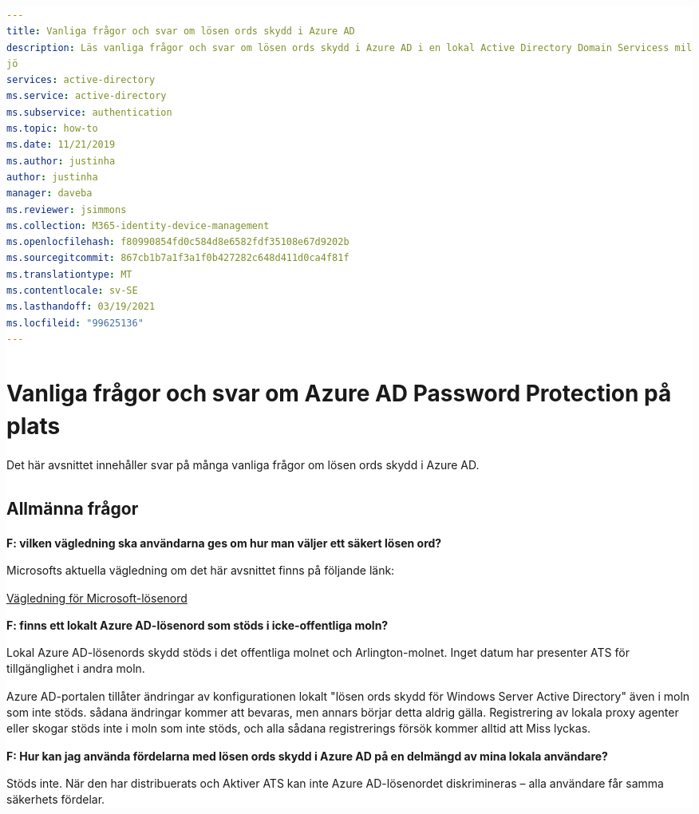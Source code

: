 ```yaml
---
title: Vanliga frågor och svar om lösen ords skydd i Azure AD
description: Läs vanliga frågor och svar om lösen ords skydd i Azure AD i en lokal Active Directory Domain Servicess miljö
services: active-directory
ms.service: active-directory
ms.subservice: authentication
ms.topic: how-to
ms.date: 11/21/2019
ms.author: justinha
author: justinha
manager: daveba
ms.reviewer: jsimmons
ms.collection: M365-identity-device-management
ms.openlocfilehash: f80990854fd0c584d8e6582fdf35108e67d9202b
ms.sourcegitcommit: 867cb1b7a1f3a1f0b427282c648d411d0ca4f81f
ms.translationtype: MT
ms.contentlocale: sv-SE
ms.lasthandoff: 03/19/2021
ms.locfileid: "99625136"
---
```

# <a name="azure-ad-password-protection-on-premises-frequently-asked-questions"></a>Vanliga frågor och svar om Azure AD Password Protection på plats

Det här avsnittet innehåller svar på många vanliga frågor om lösen ords skydd i Azure AD.

## <a name="general-questions"></a>Allmänna frågor

**F: vilken vägledning ska användarna ges om hur man väljer ett säkert lösen ord?**

Microsofts aktuella vägledning om det här avsnittet finns på följande länk:

[Vägledning för Microsoft-lösenord](https://www.microsoft.com/research/publication/password-guidance)

**F: finns ett lokalt Azure AD-lösenord som stöds i icke-offentliga moln?**

Lokal Azure AD-lösenords skydd stöds i det offentliga molnet och Arlington-molnet. Inget datum har presenter ATS för tillgänglighet i andra moln.

Azure AD-portalen tillåter ändringar av konfigurationen lokalt "lösen ords skydd för Windows Server Active Directory" även i moln som inte stöds. sådana ändringar kommer att bevaras, men annars börjar detta aldrig gälla. Registrering av lokala proxy agenter eller skogar stöds inte i moln som inte stöds, och alla sådana registrerings försök kommer alltid att Miss lyckas.

**F: Hur kan jag använda fördelarna med lösen ords skydd i Azure AD på en delmängd av mina lokala användare?**

Stöds inte. När den har distribuerats och Aktiver ATS kan inte Azure AD-lösenordet diskrimineras – alla användare får samma säkerhets fördelar.
